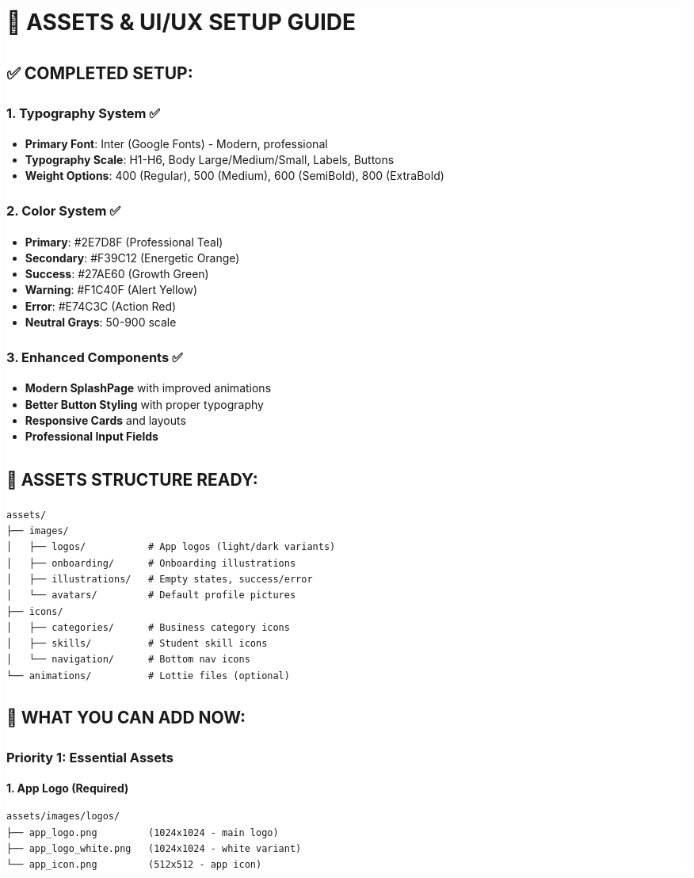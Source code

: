 # 🎨 ASSETS & UI/UX SETUP GUIDE

## ✅ COMPLETED SETUP:

### **1. Typography System ✅**
- **Primary Font**: Inter (Google Fonts) - Modern, professional
- **Typography Scale**: H1-H6, Body Large/Medium/Small, Labels, Buttons
- **Weight Options**: 400 (Regular), 500 (Medium), 600 (SemiBold), 800 (ExtraBold)

### **2. Color System ✅** 
- **Primary**: #2E7D8F (Professional Teal)
- **Secondary**: #F39C12 (Energetic Orange)  
- **Success**: #27AE60 (Growth Green)
- **Warning**: #F1C40F (Alert Yellow)
- **Error**: #E74C3C (Action Red)
- **Neutral Grays**: 50-900 scale

### **3. Enhanced Components ✅**
- **Modern SplashPage** with improved animations
- **Better Button Styling** with proper typography
- **Responsive Cards** and layouts
- **Professional Input Fields**

## 📁 ASSETS STRUCTURE READY:

```
assets/
├── images/
│   ├── logos/           # App logos (light/dark variants)
│   ├── onboarding/      # Onboarding illustrations  
│   ├── illustrations/   # Empty states, success/error
│   └── avatars/         # Default profile pictures
├── icons/
│   ├── categories/      # Business category icons
│   ├── skills/          # Student skill icons
│   └── navigation/      # Bottom nav icons
└── animations/          # Lottie files (optional)
```

## 🚀 WHAT YOU CAN ADD NOW:

### **Priority 1: Essential Assets**

**1. App Logo (Required)**
```
assets/images/logos/
├── app_logo.png         (1024x1024 - main logo)
├── app_logo_white.png   (1024x1024 - white variant)
└── app_icon.png         (512x512 - app icon)
```
